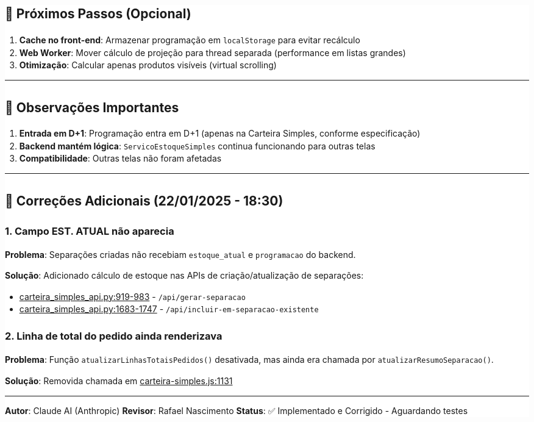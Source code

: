 
## 🔧 Próximos Passos (Opcional)

1. **Cache no front-end**: Armazenar programação em `localStorage` para evitar recálculo
2. **Web Worker**: Mover cálculo de projeção para thread separada (performance em listas grandes)
3. **Otimização**: Calcular apenas produtos visíveis (virtual scrolling)

---

## 📌 Observações Importantes

1. **Entrada em D+1**: Programação entra em D+1 (apenas na Carteira Simples, conforme especificação)
2. **Backend mantém lógica**: `ServicoEstoqueSimples` continua funcionando para outras telas
3. **Compatibilidade**: Outras telas não foram afetadas

---

## 🔧 Correções Adicionais (22/01/2025 - 18:30)

### **1. Campo EST. ATUAL não aparecia**

**Problema**: Separações criadas não recebiam `estoque_atual` e `programacao` do backend.

**Solução**: Adicionado cálculo de estoque nas APIs de criação/atualização de separações:
- [carteira_simples_api.py:919-983](app/carteira/routes/carteira_simples_api.py#L919) - `/api/gerar-separacao`
- [carteira_simples_api.py:1683-1747](app/carteira/routes/carteira_simples_api.py#L1683) - `/api/incluir-em-separacao-existente`

### **2. Linha de total do pedido ainda renderizava**

**Problema**: Função `atualizarLinhasTotaisPedidos()` desativada, mas ainda era chamada por `atualizarResumoSeparacao()`.

**Solução**: Removida chamada em [carteira-simples.js:1131](app/static/js/carteira-simples.js#L1131)

---

**Autor**: Claude AI (Anthropic)
**Revisor**: Rafael Nascimento
**Status**: ✅ Implementado e Corrigido - Aguardando testes
